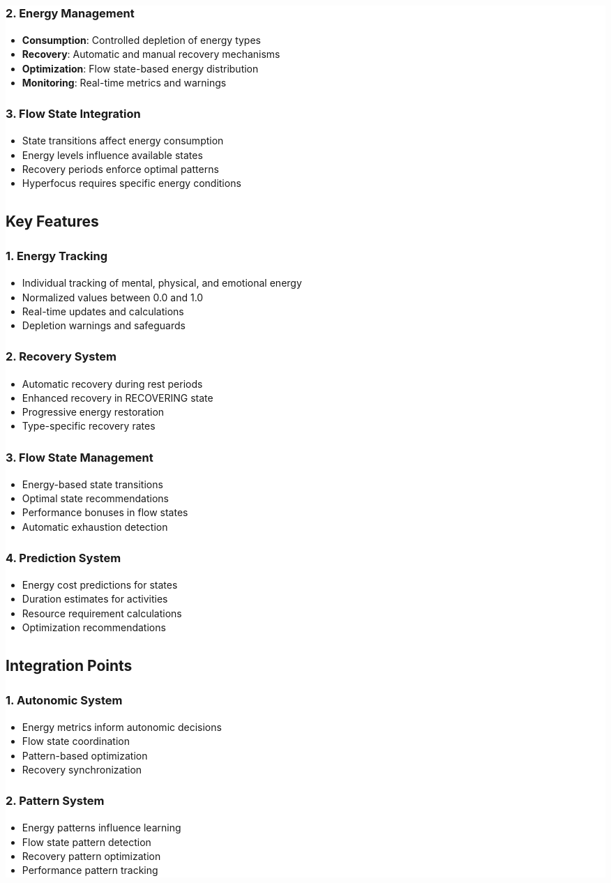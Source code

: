 ### 2. Energy Management
- **Consumption**: Controlled depletion of energy types
- **Recovery**: Automatic and manual recovery mechanisms
- **Optimization**: Flow state-based energy distribution
- **Monitoring**: Real-time metrics and warnings

### 3. Flow State Integration
- State transitions affect energy consumption
- Energy levels influence available states
- Recovery periods enforce optimal patterns
- Hyperfocus requires specific energy conditions

## Key Features

### 1. Energy Tracking
- Individual tracking of mental, physical, and emotional energy
- Normalized values between 0.0 and 1.0
- Real-time updates and calculations
- Depletion warnings and safeguards

### 2. Recovery System
- Automatic recovery during rest periods
- Enhanced recovery in RECOVERING state
- Progressive energy restoration
- Type-specific recovery rates

### 3. Flow State Management
- Energy-based state transitions
- Optimal state recommendations
- Performance bonuses in flow states
- Automatic exhaustion detection

### 4. Prediction System
- Energy cost predictions for states
- Duration estimates for activities
- Resource requirement calculations
- Optimization recommendations

## Integration Points

### 1. Autonomic System
- Energy metrics inform autonomic decisions
- Flow state coordination
- Pattern-based optimization
- Recovery synchronization

### 2. Pattern System
- Energy patterns influence learning
- Flow state pattern detection
- Recovery pattern optimization
- Performance pattern tracking
